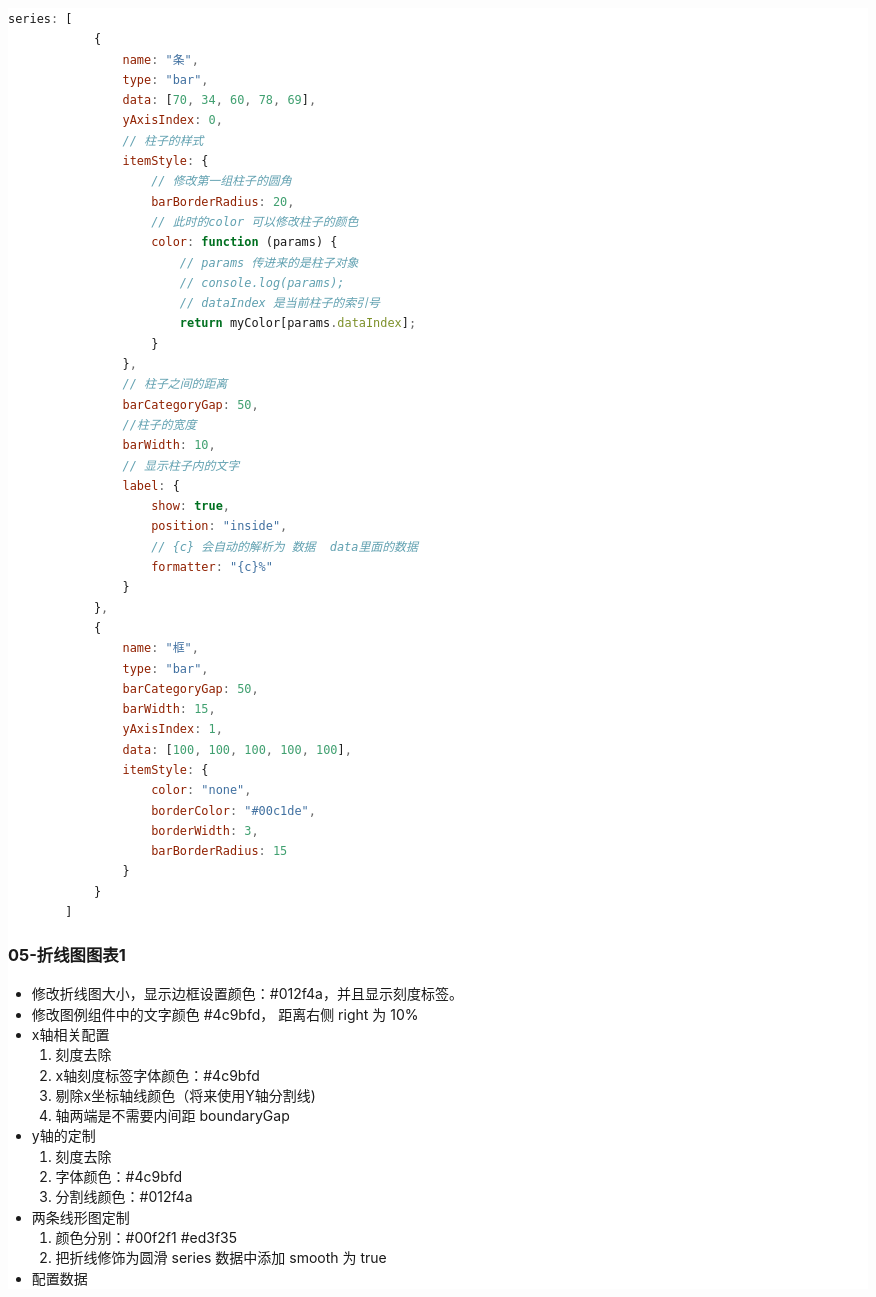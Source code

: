 ```javascript
series: [
			{
				name: "条",
				type: "bar",
				data: [70, 34, 60, 78, 69],
				yAxisIndex: 0,
				// 柱子的样式
				itemStyle: {
					// 修改第一组柱子的圆角
					barBorderRadius: 20,
					// 此时的color 可以修改柱子的颜色
					color: function (params) {
						// params 传进来的是柱子对象
						// console.log(params);
						// dataIndex 是当前柱子的索引号
						return myColor[params.dataIndex];
					}
				},
				// 柱子之间的距离
				barCategoryGap: 50,
				//柱子的宽度
				barWidth: 10,
				// 显示柱子内的文字
				label: {
					show: true,
					position: "inside",
					// {c} 会自动的解析为 数据  data里面的数据
					formatter: "{c}%"
				}
			},
			{
				name: "框",
				type: "bar",
				barCategoryGap: 50,
				barWidth: 15,
				yAxisIndex: 1,
				data: [100, 100, 100, 100, 100],
				itemStyle: {
					color: "none",
					borderColor: "#00c1de",
					borderWidth: 3,
					barBorderRadius: 15
				}
			}
		]
```

### 05-折线图图表1
*  修改折线图大小，显示边框设置颜色：#012f4a，并且显示刻度标签。
* 修改图例组件中的文字颜色 #4c9bfd， 距离右侧 right 为 10%
* x轴相关配置
	1. 刻度去除
	2. x轴刻度标签字体颜色：#4c9bfd
	3. 剔除x坐标轴线颜色（将来使用Y轴分割线)
	4. 轴两端是不需要内间距 boundaryGap
* y轴的定制
	1. 刻度去除
	2. 字体颜色：#4c9bfd
	3. 分割线颜色：#012f4a
* 两条线形图定制
	1. 颜色分别：#00f2f1 #ed3f35
	2. 把折线修饰为圆滑 series 数据中添加 smooth 为 true
* 配置数据